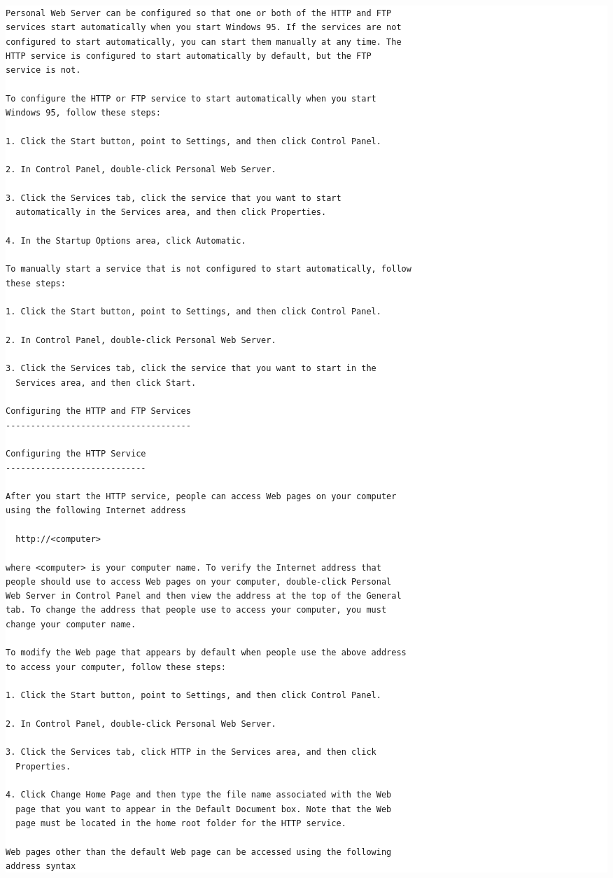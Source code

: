 	Personal Web Server can be configured so that one or both of the HTTP and FTP
	services start automatically when you start Windows 95. If the services are not
	configured to start automatically, you can start them manually at any time. The
	HTTP service is configured to start automatically by default, but the FTP
	service is not.
	
	To configure the HTTP or FTP service to start automatically when you start
	Windows 95, follow these steps:
	
	1. Click the Start button, point to Settings, and then click Control Panel.
	
	2. In Control Panel, double-click Personal Web Server.
	
	3. Click the Services tab, click the service that you want to start
	  automatically in the Services area, and then click Properties.
	
	4. In the Startup Options area, click Automatic.
	
	To manually start a service that is not configured to start automatically, follow
	these steps:
	
	1. Click the Start button, point to Settings, and then click Control Panel.
	
	2. In Control Panel, double-click Personal Web Server.
	
	3. Click the Services tab, click the service that you want to start in the
	  Services area, and then click Start.
	
	Configuring the HTTP and FTP Services
	-------------------------------------
	
	Configuring the HTTP Service
	----------------------------
	
	After you start the HTTP service, people can access Web pages on your computer
	using the following Internet address
	
	  http://<computer>
	
	where <computer> is your computer name. To verify the Internet address that
	people should use to access Web pages on your computer, double-click Personal
	Web Server in Control Panel and then view the address at the top of the General
	tab. To change the address that people use to access your computer, you must
	change your computer name.
	
	To modify the Web page that appears by default when people use the above address
	to access your computer, follow these steps:
	
	1. Click the Start button, point to Settings, and then click Control Panel.
	
	2. In Control Panel, double-click Personal Web Server.
	
	3. Click the Services tab, click HTTP in the Services area, and then click
	  Properties.
	
	4. Click Change Home Page and then type the file name associated with the Web
	  page that you want to appear in the Default Document box. Note that the Web
	  page must be located in the home root folder for the HTTP service.
	
	Web pages other than the default Web page can be accessed using the following
	address syntax
	